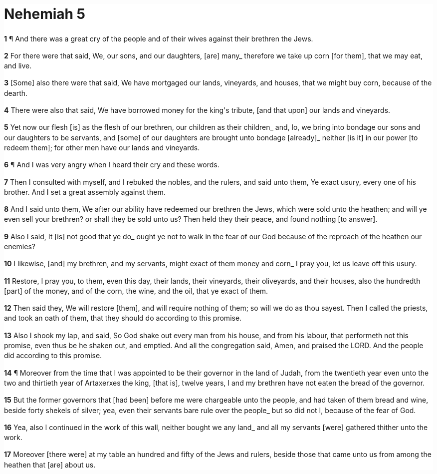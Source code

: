 # Nehemiah 5

**1** ¶ And there was a great cry of the people and of their wives against their brethren the Jews.

**2** For there were that said, We, our sons, and our daughters, [are] many_ therefore we take up corn [for them], that we may eat, and live.

**3** [Some] also there were that said, We have mortgaged our lands, vineyards, and houses, that we might buy corn, because of the dearth.

**4** There were also that said, We have borrowed money for the king's tribute, [and that upon] our lands and vineyards.

**5** Yet now our flesh [is] as the flesh of our brethren, our children as their children_ and, lo, we bring into bondage our sons and our daughters to be servants, and [some] of our daughters are brought unto bondage [already]_ neither [is it] in our power [to redeem them]; for other men have our lands and vineyards.

**6** ¶ And I was very angry when I heard their cry and these words.

**7** Then I consulted with myself, and I rebuked the nobles, and the rulers, and said unto them, Ye exact usury, every one of his brother. And I set a great assembly against them.

**8** And I said unto them, We after our ability have redeemed our brethren the Jews, which were sold unto the heathen; and will ye even sell your brethren? or shall they be sold unto us? Then held they their peace, and found nothing [to answer].

**9** Also I said, It [is] not good that ye do_ ought ye not to walk in the fear of our God because of the reproach of the heathen our enemies?

**10** I likewise, [and] my brethren, and my servants, might exact of them money and corn_ I pray you, let us leave off this usury.

**11** Restore, I pray you, to them, even this day, their lands, their vineyards, their oliveyards, and their houses, also the hundredth [part] of the money, and of the corn, the wine, and the oil, that ye exact of them.

**12** Then said they, We will restore [them], and will require nothing of them; so will we do as thou sayest. Then I called the priests, and took an oath of them, that they should do according to this promise.

**13** Also I shook my lap, and said, So God shake out every man from his house, and from his labour, that performeth not this promise, even thus be he shaken out, and emptied. And all the congregation said, Amen, and praised the LORD. And the people did according to this promise.

**14** ¶ Moreover from the time that I was appointed to be their governor in the land of Judah, from the twentieth year even unto the two and thirtieth year of Artaxerxes the king, [that is], twelve years, I and my brethren have not eaten the bread of the governor.

**15** But the former governors that [had been] before me were chargeable unto the people, and had taken of them bread and wine, beside forty shekels of silver; yea, even their servants bare rule over the people_ but so did not I, because of the fear of God.

**16** Yea, also I continued in the work of this wall, neither bought we any land_ and all my servants [were] gathered thither unto the work.

**17** Moreover [there were] at my table an hundred and fifty of the Jews and rulers, beside those that came unto us from among the heathen that [are] about us.
